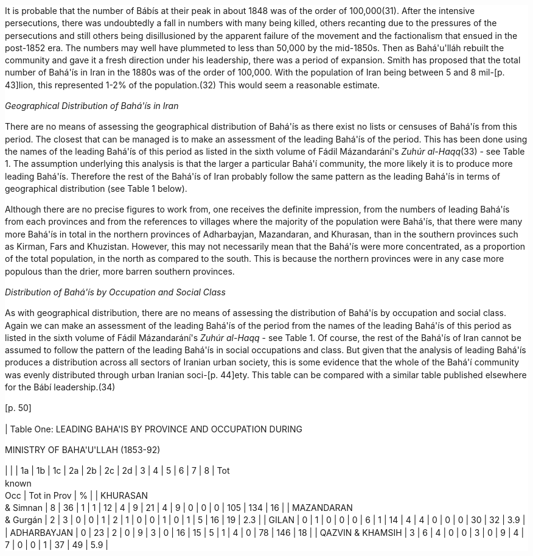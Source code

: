 It is probable that the number of Bábís at their peak in about 1848 was of the order of 100,000(31). After the intensive persecutions, there was undoubtedly a fall in numbers with many being killed, others recanting due to the pressures of the persecutions and still others being disillusioned by the apparent failure of the movement and the factionalism that ensued in the post-1852 era. The numbers may well have plummeted to less than 50,000 by the mid-1850s. Then as Bahá'u'lláh rebuilt the community and gave it a fresh direction under his leadership, there was a period of expansion. Smith has proposed that the total number of Bahá'ís in Iran in the 1880s was of the order of 100,000. With the population of Iran being between 5 and 8 mil-\[p. 43\]lion, this represented 1-2% of the population.(32) This would seem a reasonable estimate.  
  

_Geographical Distribution of Bahá'ís in Iran_

There are no means of assessing the geographical distribution of Bahá'ís as there exist no lists or censuses of Bahá'ís from this period. The closest that can be managed is to make an assessment of the leading Bahá'ís of the period. This has been done using the names of the leading Bahá'ís of this period as listed in the sixth volume of Fádil Mázandarání's _Zuhúr al-Haqq_(33) \- see Table 1. The assumption underlying this analysis is that the larger a particular Bahá'í community, the more likely it is to produce more leading Bahá'ís. Therefore the rest of the Bahá'ís of Iran probably follow the same pattern as the leading Bahá'ís in terms of geographical distribution (see Table 1 below).

Although there are no precise figures to work from, one receives the definite impression, from the numbers of leading Bahá'ís from each provinces and from the references to villages where the majority of the population were Bahá'ís, that there were many more Bahá'ís in total in the northern provinces of Adharbayjan, Mazandaran, and Khurasan, than in the southern provinces such as Kirman, Fars and Khuzistan. However, this may not necessarily mean that the Bahá'ís were more concentrated, as a proportion of the total population, in the north as compared to the south. This is because the northern provinces were in any case more populous than the drier, more barren southern provinces.  
  

_Distribution of Bahá'ís by Occupation and Social Class_

As with geographical distribution, there are no means of assessing the distribution of Bahá'ís by occupation and social class. Again we can make an assessment of the leading Bahá'ís of the period from the names of the leading Bahá'ís of this period as listed in the sixth volume of Fádil Mázandarání's _Zuhúr al-Haqq_ \- see Table 1. Of course, the rest of the Bahá'ís of Iran cannot be assumed to follow the pattern of the leading Bahá'ís in social occupations and class. But given that the analysis of leading Bahá'ís produces a distribution across all sectors of Iranian urban society, this is some evidence that the whole of the Bahá'í community was evenly distributed through urban Iranian soci-\[p. 44\]ety. This table can be compared with a similar table published elsewhere for the Bábí leadership.(34)  

\[p. 50\]  
  

| 
Table One: LEADING BAHA'IS BY PROVINCE AND OCCUPATION DURING

MINISTRY OF BAHA'U'LLAH (1853-92)



 |
|  | 1a | 1b | 1c | 2a | 2b | 2c | 2d | 3 | 4 | 5 | 6 | 7 | 8 | Tot  
known  
Occ | Tot in Prov | % |
| KHURASAN  
& Simnan | 8 | 36 | 1 | 1 | 12 | 4 | 9 | 21 | 4 | 9 | 0 | 0 | 0 | 105 | 134 | 16 |
| MAZANDARAN  
& Gurgán | 2 | 3 | 0 | 0 | 1 | 2 | 1 | 0 | 0 | 1 | 0 | 1 | 5 | 16 | 19 | 2.3 |
| GILAN | 0 | 1 | 0 | 0 | 0 | 6 | 1 | 14 | 4 | 4 | 0 | 0 | 0 | 30 | 32 | 3.9 |
| ADHARBAYJAN | 0 | 23 | 2 | 0 | 9 | 3 | 0 | 16 | 15 | 5 | 1 | 4 | 0 | 78 | 146 | 18 |
| QAZVIN & KHAMSIH | 3 | 6 | 4 | 0 | 0 | 3 | 0 | 9 | 4 | 7 | 0 | 0 | 1 | 37 | 49 | 5.9 |
